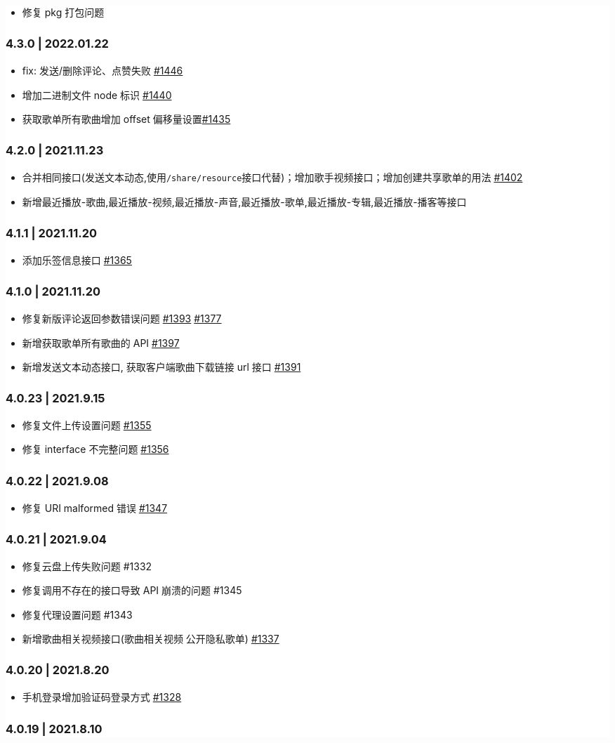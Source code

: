 - 修复 pkg 打包问题

### 4.3.0 | 2022.01.22

- fix: 发送/删除评论、点赞失败 [#1446](https://github.com/Binaryify/NeteaseCloudMusicApi/pull/1446)

- 增加二进制文件 node 标识 [#1440](https://github.com/Binaryify/NeteaseCloudMusicApi/pull/1440)

- 获取歌单所有歌曲增加 offset 偏移量设置[#1435](https://github.com/Binaryify/NeteaseCloudMusicApi/pull/1435)

### 4.2.0 | 2021.11.23

- 合并相同接口(发送文本动态,使用`/share/resource`接口代替)；增加歌手视频接口；增加创建共享歌单的用法 [#1402](https://github.com/Binaryify/NeteaseCloudMusicApi/pull/1402)

- 新增最近播放-歌曲,最近播放-视频,最近播放-声音,最近播放-歌单,最近播放-专辑,最近播放-播客等接口

### 4.1.1 | 2021.11.20

- 添加乐签信息接口 [#1365](https://github.com/Binaryify/NeteaseCloudMusicApi/issues/1365)

### 4.1.0 | 2021.11.20

- 修复新版评论返回参数错误问题 [#1393](https://github.com/Binaryify/NeteaseCloudMusicApi/issues/1393) [#1377](https://github.com/Binaryify/NeteaseCloudMusicApi/issues/1377)

- 新增获取歌单所有歌曲的 API [#1397](https://github.com/Binaryify/NeteaseCloudMusicApi/pull/1397)

- 新增发送文本动态接口, 获取客户端歌曲下载链接 url 接口 [#1391](https://github.com/Binaryify/NeteaseCloudMusicApi/pull/1391)

### 4.0.23 | 2021.9.15

- 修复文件上传设置问题 [#1355](https://github.com/Binaryify/NeteaseCloudMusicApi/pull/1355)

- 修复 interface 不完整问题 [#1356](https://github.com/Binaryify/NeteaseCloudMusicApi/issues/1356)

### 4.0.22 | 2021.9.08

- 修复 URI malformed 错误 [#1347](https://github.com/Binaryify/NeteaseCloudMusicApi/issues/1347)

### 4.0.21 | 2021.9.04

- 修复云盘上传失败问题 #1332

- 修复调用不存在的接口导致 API 崩溃的问题 #1345

- 修复代理设置问题 #1343

- 新增歌曲相关视频接口(歌曲相关视频 公开隐私歌单) [#1337](https://github.com/Binaryify/NeteaseCloudMusicApi/pull/1337)

### 4.0.20 | 2021.8.20

- 手机登录增加验证码登录方式 [#1328](https://github.com/Binaryify/NeteaseCloudMusicApi/issues/1328)

### 4.0.19 | 2021.8.10
